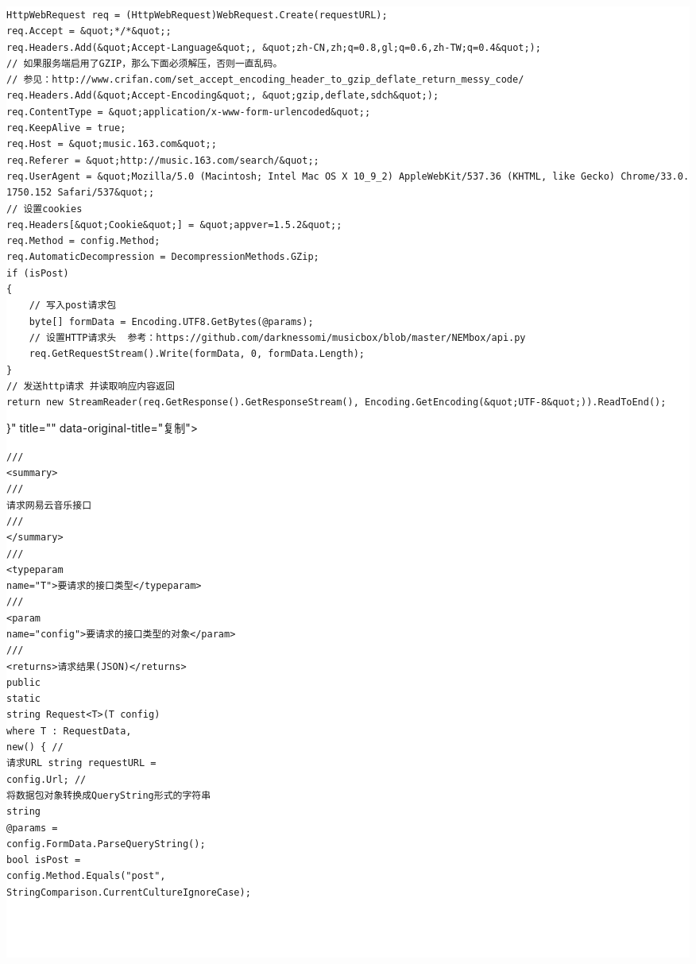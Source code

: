     HttpWebRequest req = (HttpWebRequest)WebRequest.Create(requestURL);
    req.Accept = &quot;*/*&quot;;
    req.Headers.Add(&quot;Accept-Language&quot;, &quot;zh-CN,zh;q=0.8,gl;q=0.6,zh-TW;q=0.4&quot;);
    // 如果服务端启用了GZIP，那么下面必须解压，否则一直乱码。
    // 参见：http://www.crifan.com/set_accept_encoding_header_to_gzip_deflate_return_messy_code/
    req.Headers.Add(&quot;Accept-Encoding&quot;, &quot;gzip,deflate,sdch&quot;);
    req.ContentType = &quot;application/x-www-form-urlencoded&quot;;
    req.KeepAlive = true;
    req.Host = &quot;music.163.com&quot;;
    req.Referer = &quot;http://music.163.com/search/&quot;;
    req.UserAgent = &quot;Mozilla/5.0 (Macintosh; Intel Mac OS X 10_9_2) AppleWebKit/537.36 (KHTML, like Gecko) Chrome/33.0.1750.152 Safari/537&quot;;            
    // 设置cookies
    req.Headers[&quot;Cookie&quot;] = &quot;appver=1.5.2&quot;;
    req.Method = config.Method;
    req.AutomaticDecompression = DecompressionMethods.GZip;
    if (isPost)
    {
        // 写入post请求包
        byte[] formData = Encoding.UTF8.GetBytes(@params);
        // 设置HTTP请求头  参考：https://github.com/darknessomi/musicbox/blob/master/NEMbox/api.py          
        req.GetRequestStream().Write(formData, 0, formData.Length);
    }            
    // 发送http请求 并读取响应内容返回
    return new StreamReader(req.GetResponse().GetResponseStream(), Encoding.GetEncoding(&quot;UTF-8&quot;)).ReadToEnd();
}" title="" data-original-title="复制"></span>
      <span type="button" class="saveToNote code-tool" data-toggle="tooltip" data-placement="top" title="" data-original-title="放进笔记"></span>
      </div>
      </div><pre class="hljs cs"><code><span class="hljs-comment"><span class="hljs-doctag">///</span> <span class="hljs-doctag">&lt;summary&gt;</span></span>
<span class="hljs-comment"><span class="hljs-doctag">///</span> 请求网易云音乐接口</span>
<span class="hljs-comment"><span class="hljs-doctag">///</span> <span class="hljs-doctag">&lt;/summary&gt;</span></span>
<span class="hljs-comment"><span class="hljs-doctag">///</span> <span class="hljs-doctag">&lt;typeparam name="T"&gt;</span>要请求的接口类型<span class="hljs-doctag">&lt;/typeparam&gt;</span></span>
<span class="hljs-comment"><span class="hljs-doctag">///</span> <span class="hljs-doctag">&lt;param name="config"&gt;</span>要请求的接口类型的对象<span class="hljs-doctag">&lt;/param&gt;</span></span>
<span class="hljs-comment"><span class="hljs-doctag">///</span> <span class="hljs-doctag">&lt;returns&gt;</span>请求结果(JSON)<span class="hljs-doctag">&lt;/returns&gt;</span></span>
<span class="hljs-keyword">public</span> <span class="hljs-keyword">static</span> <span class="hljs-keyword">string</span> Request&lt;T&gt;(T config) <span class="hljs-keyword">where</span> T : RequestData, <span class="hljs-keyword">new</span>()
{
    <span class="hljs-comment">// 请求URL</span>
    <span class="hljs-keyword">string</span> requestURL = config.Url;
    <span class="hljs-comment">// 将数据包对象转换成QueryString形式的字符串</span>
    <span class="hljs-keyword">string</span> @<span class="hljs-keyword">params</span> = config.FormData.ParseQueryString();
    <span class="hljs-keyword">bool</span> isPost = config.Method.Equals(<span class="hljs-string">"post"</span>, StringComparison.CurrentCultureIgnoreCase);
